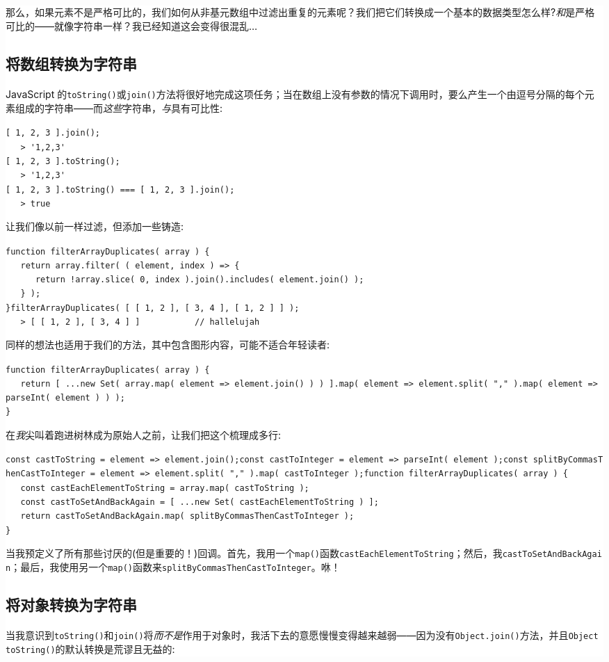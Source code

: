 那么，如果元素不是严格可比的，我们如何从非基元数组中过滤出重复的元素呢？我们把它们转换成一个基本的数据类型怎么样?*和*是严格可比的——就像字符串一样？我已经知道这会变得很混乱…

## 将数组转换为字符串

JavaScript 的`toString()`或`join()`方法将很好地完成这项任务；当在数组上没有参数的情况下调用时，要么产生一个由逗号分隔的每个元素组成的字符串——而*这些*字符串，*与*具有可比性:

```
[ 1, 2, 3 ].join();
   > '1,2,3'
[ 1, 2, 3 ].toString();
   > '1,2,3'
[ 1, 2, 3 ].toString() === [ 1, 2, 3 ].join();
   > true
```

让我们像以前一样过滤，但添加一些铸造:

```
function filterArrayDuplicates( array ) {
   return array.filter( ( element, index ) => {
      return !array.slice( 0, index ).join().includes( element.join() );
   } );
}filterArrayDuplicates( [ [ 1, 2 ], [ 3, 4 ], [ 1, 2 ] ] );
   > [ [ 1, 2 ], [ 3, 4 ] ]           // hallelujah
```

同样的想法也适用于我们的方法，其中包含图形内容，可能不适合年轻读者:

```
function filterArrayDuplicates( array ) {
   return [ ...new Set( array.map( element => element.join() ) ) ].map( element => element.split( "," ).map( element => parseInt( element ) ) );
}
```

在*我*尖叫着跑进树林成为原始人之前，让我们把这个梳理成多行:

```
const castToString = element => element.join();const castToInteger = element => parseInt( element );const splitByCommasThenCastToInteger = element => element.split( "," ).map( castToInteger );function filterArrayDuplicates( array ) {
   const castEachElementToString = array.map( castToString );
   const castToSetAndBackAgain = [ ...new Set( castEachElementToString ) ];
   return castToSetAndBackAgain.map( splitByCommasThenCastToInteger );
}
```

当我预定义了所有那些讨厌的(但是重要的！)回调。首先，我用一个`map()`函数`castEachElementToString`；然后，我`castToSetAndBackAgain`；最后，我使用另一个`map()`函数来`splitByCommasThenCastToInteger`。咻！

## 将对象转换为字符串

当我意识到`toString()`和`join()`将*而不是*作用于对象时，我活下去的意愿慢慢变得越来越弱——因为没有`Object.join()`方法，并且`Object` `toString()`的默认转换是荒谬且无益的:
